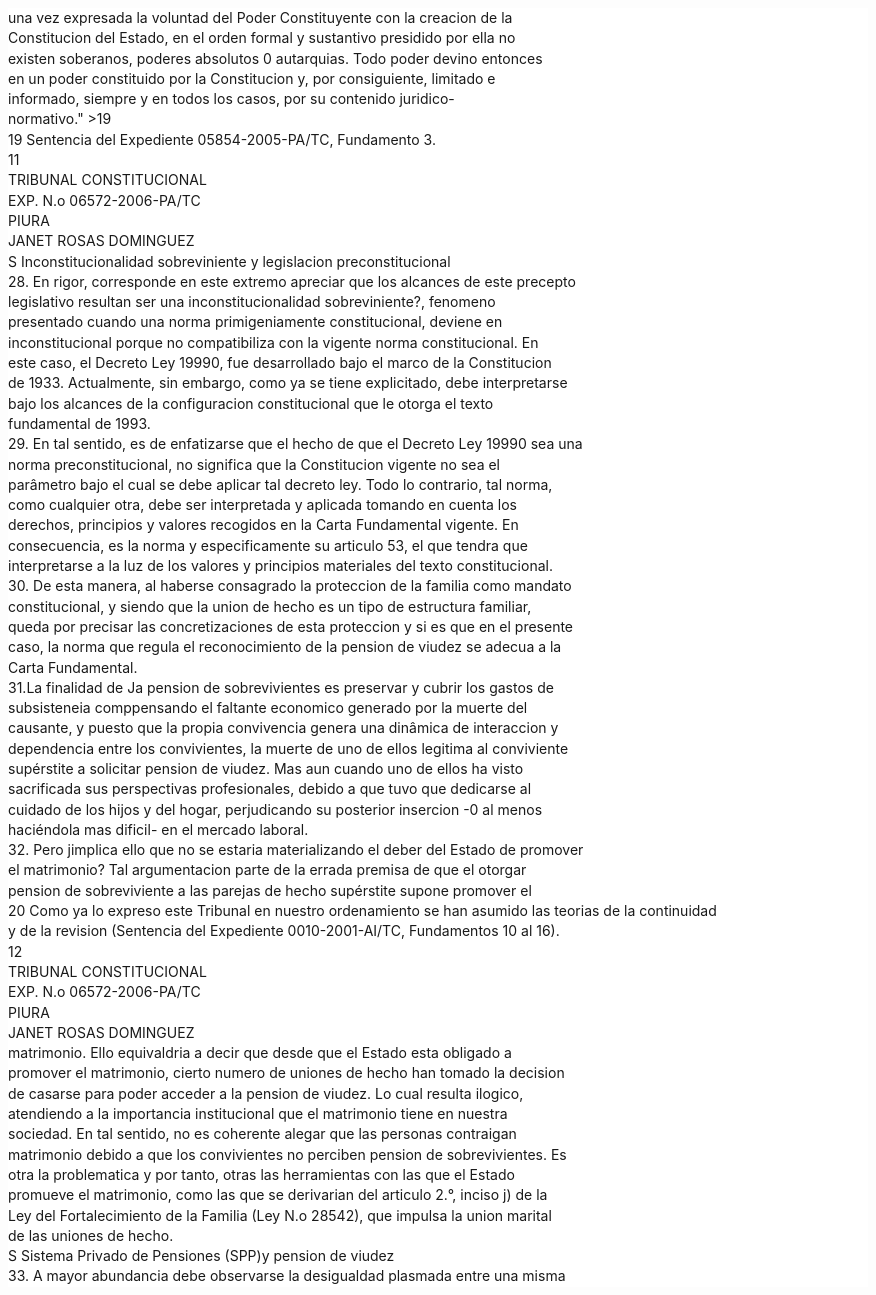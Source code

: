 una vez expresada la voluntad del Poder Constituyente con la creacion de la  
Constitucion del Estado, en el orden formal y sustantivo presidido por ella no  
existen soberanos, poderes absolutos 0 autarquias. Todo poder devino entonces  
en un poder constituido por la Constitucion y, por consiguiente, limitado e  
informado, siempre y en todos los casos, por su contenido juridico-  
normativo." >19  
19 Sentencia del Expediente 05854-2005-PA/TC, Fundamento 3.  
11  
TRIBUNAL CONSTITUCIONAL  
EXP. N.o 06572-2006-PA/TC  
PIURA  
JANET ROSAS DOMINGUEZ  
S Inconstitucionalidad sobreviniente y legislacion preconstitucional  
28. En rigor, corresponde en este extremo apreciar que los alcances de este precepto  
legislativo resultan ser una inconstitucionalidad sobreviniente?, fenomeno  
presentado cuando una norma primigeniamente constitucional, deviene en  
inconstitucional porque no compatibiliza con la vigente norma constitucional. En  
este caso, el Decreto Ley 19990, fue desarrollado bajo el marco de la Constitucion  
de 1933. Actualmente, sin embargo, como ya se tiene explicitado, debe interpretarse  
bajo los alcances de la configuracion constitucional que le otorga el texto  
fundamental de 1993.  
29. En tal sentido, es de enfatizarse que el hecho de que el Decreto Ley 19990 sea una  
norma preconstitucional, no significa que la Constitucion vigente no sea el  
parâmetro bajo el cual se debe aplicar tal decreto ley. Todo lo contrario, tal norma,  
como cualquier otra, debe ser interpretada y aplicada tomando en cuenta los  
derechos, principios y valores recogidos en la Carta Fundamental vigente. En  
consecuencia, es la norma y especificamente su articulo 53, el que tendra que  
interpretarse a la luz de los valores y principios materiales del texto constitucional.  
30. De esta manera, al haberse consagrado la proteccion de la familia como mandato  
constitucional, y siendo que la union de hecho es un tipo de estructura familiar,  
queda por precisar las concretizaciones de esta proteccion y si es que en el presente  
caso, la norma que regula el reconocimiento de la pension de viudez se adecua a la  
Carta Fundamental.  
31.La finalidad de Ja pension de sobrevivientes es preservar y cubrir los gastos de  
subsisteneia comppensando el faltante economico generado por la muerte del  
causante, y puesto que la propia convivencia genera una dinâmica de interaccion y  
dependencia entre los convivientes, la muerte de uno de ellos legitima al conviviente  
supérstite a solicitar pension de viudez. Mas aun cuando uno de ellos ha visto  
sacrificada sus perspectivas profesionales, debido a que tuvo que dedicarse al  
cuidado de los hijos y del hogar, perjudicando su posterior insercion -0 al menos  
haciéndola mas dificil- en el mercado laboral.  
32. Pero jimplica ello que no se estaria materializando el deber del Estado de promover  
el matrimonio? Tal argumentacion parte de la errada premisa de que el otorgar  
pension de sobreviviente a las parejas de hecho supérstite supone promover el  
20 Como ya lo expreso este Tribunal en nuestro ordenamiento se han asumido las teorias de la continuidad  
y de la revision (Sentencia del Expediente 0010-2001-AI/TC, Fundamentos 10 al 16).  
12  
TRIBUNAL CONSTITUCIONAL  
EXP. N.o 06572-2006-PA/TC  
PIURA  
JANET ROSAS DOMINGUEZ  
matrimonio. Ello equivaldria a decir que desde que el Estado esta obligado a  
promover el matrimonio, cierto numero de uniones de hecho han tomado la decision  
de casarse para poder acceder a la pension de viudez. Lo cual resulta ilogico,  
atendiendo a la importancia institucional que el matrimonio tiene en nuestra  
sociedad. En tal sentido, no es coherente alegar que las personas contraigan  
matrimonio debido a que los convivientes no perciben pension de sobrevivientes. Es  
otra la problematica y por tanto, otras las herramientas con las que el Estado  
promueve el matrimonio, como las que se derivarian del articulo 2.°, inciso j) de la  
Ley del Fortalecimiento de la Familia (Ley N.o 28542), que impulsa la union marital  
de las uniones de hecho.  
S Sistema Privado de Pensiones (SPP)y pension de viudez  
33. A mayor abundancia debe observarse la desigualdad plasmada entre una misma  